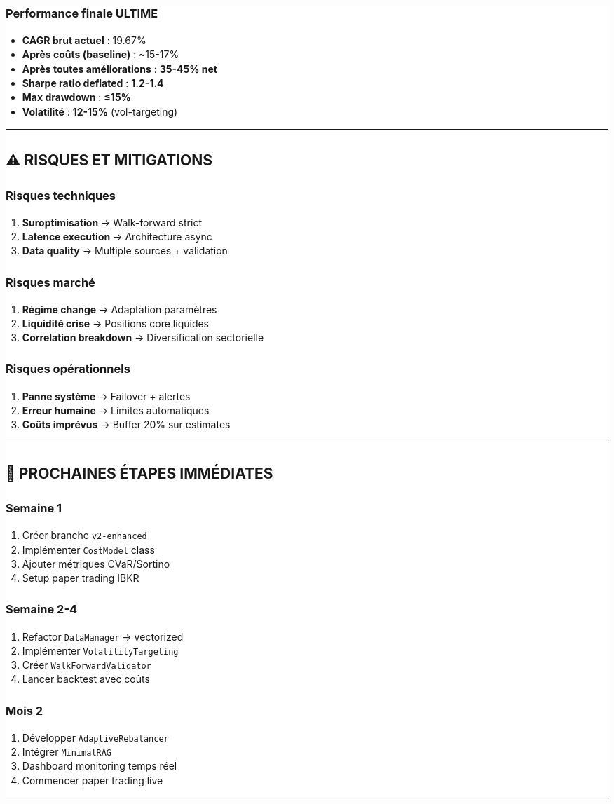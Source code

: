 ### **Performance finale ULTIME**
- **CAGR brut actuel** : 19.67%
- **Après coûts (baseline)** : ~15-17%
- **Après toutes améliorations** : **35-45% net**
- **Sharpe ratio deflated** : **1.2-1.4**
- **Max drawdown** : **≤15%**
- **Volatilité** : **12-15%** (vol-targeting)

---

## ⚠️ RISQUES ET MITIGATIONS

### **Risques techniques**
1. **Suroptimisation** → Walk-forward strict
2. **Latence execution** → Architecture async
3. **Data quality** → Multiple sources + validation

### **Risques marché**
1. **Régime change** → Adaptation paramètres
2. **Liquidité crise** → Positions core liquides
3. **Correlation breakdown** → Diversification sectorielle

### **Risques opérationnels**
1. **Panne système** → Failover + alertes
2. **Erreur humaine** → Limites automatiques
3. **Coûts imprévus** → Buffer 20% sur estimates

---

## 🚀 PROCHAINES ÉTAPES IMMÉDIATES

### **Semaine 1**
1. Créer branche `v2-enhanced`
2. Implémenter `CostModel` class
3. Ajouter métriques CVaR/Sortino
4. Setup paper trading IBKR

### **Semaine 2-4**
1. Refactor `DataManager` → vectorized
2. Implémenter `VolatilityTargeting`
3. Créer `WalkForwardValidator`
4. Lancer backtest avec coûts

### **Mois 2**
1. Développer `AdaptiveRebalancer`
2. Intégrer `MinimalRAG`
3. Dashboard monitoring temps réel
4. Commencer paper trading live

---